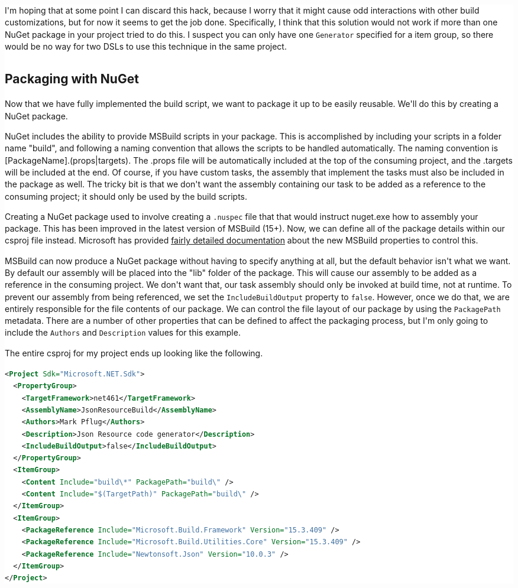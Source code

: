 I'm hoping that at some point I can discard this hack, because I worry that it might cause odd interactions with other build customizations, but for now it seems to get the job done. Specifically, I think that this solution would not work if more than one NuGet package in your project tried to do this. I suspect you can only have one `Generator` specified for a item group, so there would be no way for two DSLs to use this technique in the same project.

## Packaging with NuGet

Now that we have fully implemented the build script, we want to package it up to be easily reusable. We'll do this by creating a NuGet package.

NuGet includes the ability to provide MSBuild scripts in your package. This is accomplished by including your scripts in a folder name "build", and following a naming convention that allows the scripts to be handled automatically. The naming convention is [PackageName].(props|targets). The .props file will be automatically included at the top of the consuming project, and the .targets will be included at the end. Of course, if you have custom tasks, the assembly that implement the tasks must also be included in the package as well. The tricky bit is that we don't want the assembly containing our task to be added as a reference to the consuming project; it should only be used by the build scripts.

Creating a NuGet package used to involve creating a `.nuspec` file that that would instruct nuget.exe how to assembly your package. This has been improved in the latest version of MSBuild (15+). Now, we can define all of the package details within our csproj file instead. Microsoft has provided [fairly detailed documentation](https://docs.microsoft.com/en-us/dotnet/core/tools/csproj#nuget-metadata-properties) about the new MSBuild properties to control this.

MSBuild can now produce a NuGet package without having to specify anything at all, but the default behavior isn't what we want. By default our assembly will be placed into the "lib" folder of the package. This will cause our assembly to be added as a reference in the consuming project. We don't want that, our task assembly should only be invoked at build time, not at runtime. To prevent our assembly from being referenced, we set the `IncludeBuildOutput` property to `false`. However, once we do that, we are entirely responsible for the file contents of our package. We can control the file layout of our package by using the `PackagePath` metadata. There are a number of other properties that can be defined to affect the packaging process, but I'm only going to include the `Authors` and `Description` values for this example.

The entire csproj for my project ends up looking like the following.

``` xml
<Project Sdk="Microsoft.NET.Sdk">
  <PropertyGroup>
    <TargetFramework>net461</TargetFramework>
    <AssemblyName>JsonResourceBuild</AssemblyName>
    <Authors>Mark Pflug</Authors>
    <Description>Json Resource code generator</Description>
    <IncludeBuildOutput>false</IncludeBuildOutput>
  </PropertyGroup>
  <ItemGroup>
    <Content Include="build\*" PackagePath="build\" />
    <Content Include="$(TargetPath)" PackagePath="build\" />
  </ItemGroup>
  <ItemGroup>
    <PackageReference Include="Microsoft.Build.Framework" Version="15.3.409" />
    <PackageReference Include="Microsoft.Build.Utilities.Core" Version="15.3.409" />
    <PackageReference Include="Newtonsoft.Json" Version="10.0.3" />
  </ItemGroup>
</Project>
```
